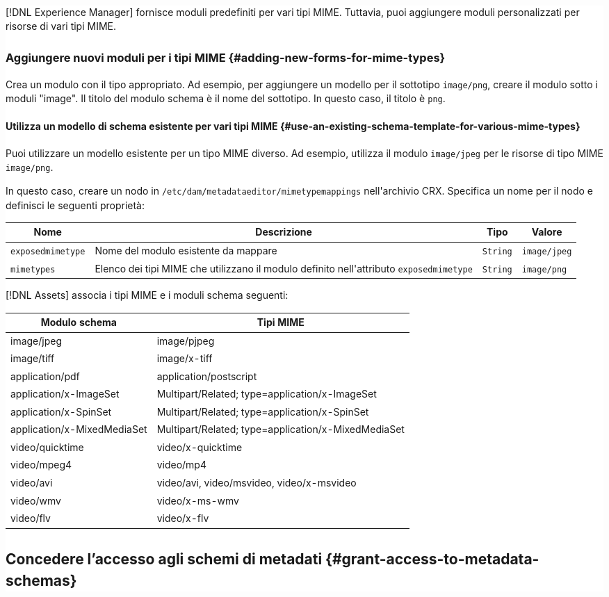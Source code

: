 [!DNL Experience Manager] fornisce moduli predefiniti per vari tipi MIME. Tuttavia, puoi aggiungere moduli personalizzati per risorse di vari tipi MIME.

### Aggiungere nuovi moduli per i tipi MIME {#adding-new-forms-for-mime-types}

Crea un modulo con il tipo appropriato. Ad esempio, per aggiungere un modello per il sottotipo `image/png`, creare il modulo sotto i moduli &quot;image&quot;. Il titolo del modulo schema è il nome del sottotipo. In questo caso, il titolo è `png`.

#### Utilizza un modello di schema esistente per vari tipi MIME {#use-an-existing-schema-template-for-various-mime-types}

Puoi utilizzare un modello esistente per un tipo MIME diverso. Ad esempio, utilizza il modulo `image/jpeg` per le risorse di tipo MIME `image/png`.

In questo caso, creare un nodo in `/etc/dam/metadataeditor/mimetypemappings` nell&#39;archivio CRX. Specifica un nome per il nodo e definisci le seguenti proprietà:

| Nome | Descrizione | Tipo | Valore |
|------|-------------|------|-------|
| `exposedmimetype` | Nome del modulo esistente da mappare | `String` | `image/jpeg` |
| `mimetypes` | Elenco dei tipi MIME che utilizzano il modulo definito nell&#39;attributo `exposedmimetype` | `String` | `image/png` |

[!DNL Assets] associa i tipi MIME e i moduli schema seguenti:

| Modulo schema | Tipi MIME |
|---|---|
| image/jpeg | image/pjpeg |
| image/tiff | image/x-tiff |
| application/pdf | application/postscript |
| application/x-ImageSet | Multipart/Related; type=application/x-ImageSet |
| application/x-SpinSet | Multipart/Related; type=application/x-SpinSet |
| application/x-MixedMediaSet | Multipart/Related; type=application/x-MixedMediaSet |
| video/quicktime | video/x-quicktime |
| video/mpeg4 | video/mp4 |
| video/avi | video/avi, video/msvideo, video/x-msvideo |
| video/wmv | video/x-ms-wmv |
| video/flv | video/x-flv |

## Concedere l’accesso agli schemi di metadati {#grant-access-to-metadata-schemas}

